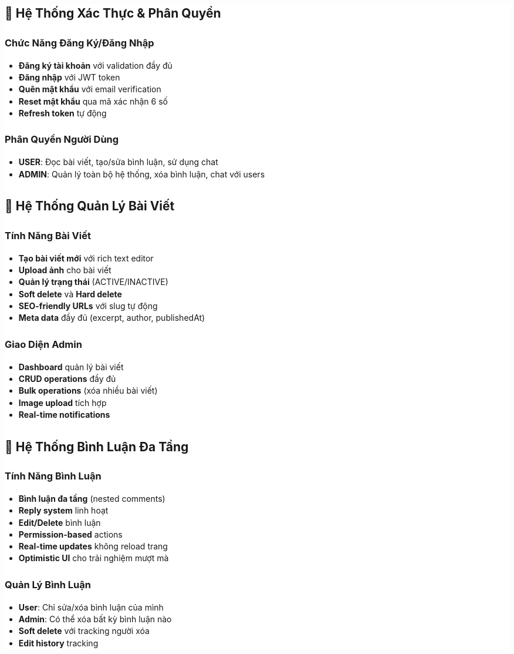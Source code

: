 ## 🔐 Hệ Thống Xác Thực & Phân Quyền

### Chức Năng Đăng Ký/Đăng Nhập

- **Đăng ký tài khoản** với validation đầy đủ
- **Đăng nhập** với JWT token
- **Quên mật khẩu** với email verification
- **Reset mật khẩu** qua mã xác nhận 6 số
- **Refresh token** tự động

### Phân Quyền Người Dùng

- **USER**: Đọc bài viết, tạo/sửa bình luận, sử dụng chat
- **ADMIN**: Quản lý toàn bộ hệ thống, xóa bình luận, chat với users

## 📝 Hệ Thống Quản Lý Bài Viết

### Tính Năng Bài Viết

- **Tạo bài viết mới** với rich text editor
- **Upload ảnh** cho bài viết
- **Quản lý trạng thái** (ACTIVE/INACTIVE)
- **Soft delete** và **Hard delete**
- **SEO-friendly URLs** với slug tự động
- **Meta data** đầy đủ (excerpt, author, publishedAt)

### Giao Diện Admin

- **Dashboard** quản lý bài viết
- **CRUD operations** đầy đủ
- **Bulk operations** (xóa nhiều bài viết)
- **Image upload** tích hợp
- **Real-time notifications**

## 💬 Hệ Thống Bình Luận Đa Tầng

### Tính Năng Bình Luận

- **Bình luận đa tầng** (nested comments)
- **Reply system** linh hoạt
- **Edit/Delete** bình luận
- **Permission-based** actions
- **Real-time updates** không reload trang
- **Optimistic UI** cho trải nghiệm mượt mà

### Quản Lý Bình Luận

- **User**: Chỉ sửa/xóa bình luận của mình
- **Admin**: Có thể xóa bất kỳ bình luận nào
- **Soft delete** với tracking người xóa
- **Edit history** tracking
